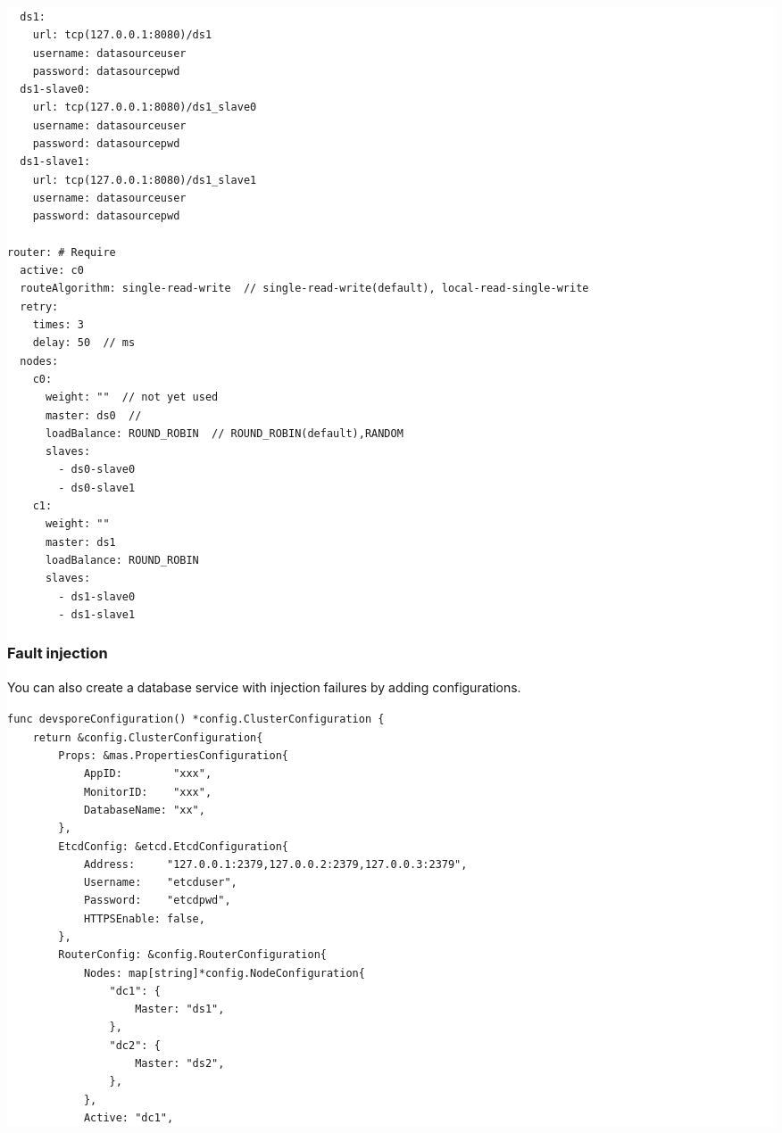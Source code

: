 ```bigquery
  ds1:
    url: tcp(127.0.0.1:8080)/ds1
    username: datasourceuser
    password: datasourcepwd
  ds1-slave0:
    url: tcp(127.0.0.1:8080)/ds1_slave0
    username: datasourceuser
    password: datasourcepwd
  ds1-slave1:
    url: tcp(127.0.0.1:8080)/ds1_slave1
    username: datasourceuser
    password: datasourcepwd

router: # Require
  active: c0 
  routeAlgorithm: single-read-write  // single-read-write(default), local-read-single-write
  retry:
    times: 3  
    delay: 50  // ms
  nodes:
    c0:  
      weight: ""  // not yet used
      master: ds0  // 
      loadBalance: ROUND_ROBIN  // ROUND_ROBIN(default),RANDOM
      slaves:  
        - ds0-slave0
        - ds0-slave1
    c1:
      weight: ""
      master: ds1
      loadBalance: ROUND_ROBIN
      slaves:
        - ds1-slave0
        - ds1-slave1

```

### Fault injection
You can also create a database service with injection failures by adding configurations.
```bigquery
func devsporeConfiguration() *config.ClusterConfiguration {
    return &config.ClusterConfiguration{
        Props: &mas.PropertiesConfiguration{
            AppID:        "xxx",
            MonitorID:    "xxx",
            DatabaseName: "xx",
        },
        EtcdConfig: &etcd.EtcdConfiguration{
            Address:     "127.0.0.1:2379,127.0.0.2:2379,127.0.0.3:2379",
            Username:    "etcduser",
            Password:    "etcdpwd",
            HTTPSEnable: false,
        },
        RouterConfig: &config.RouterConfiguration{
            Nodes: map[string]*config.NodeConfiguration{
                "dc1": {
                    Master: "ds1",
                },
                "dc2": {
                    Master: "ds2",
                },
            },
            Active: "dc1",
```